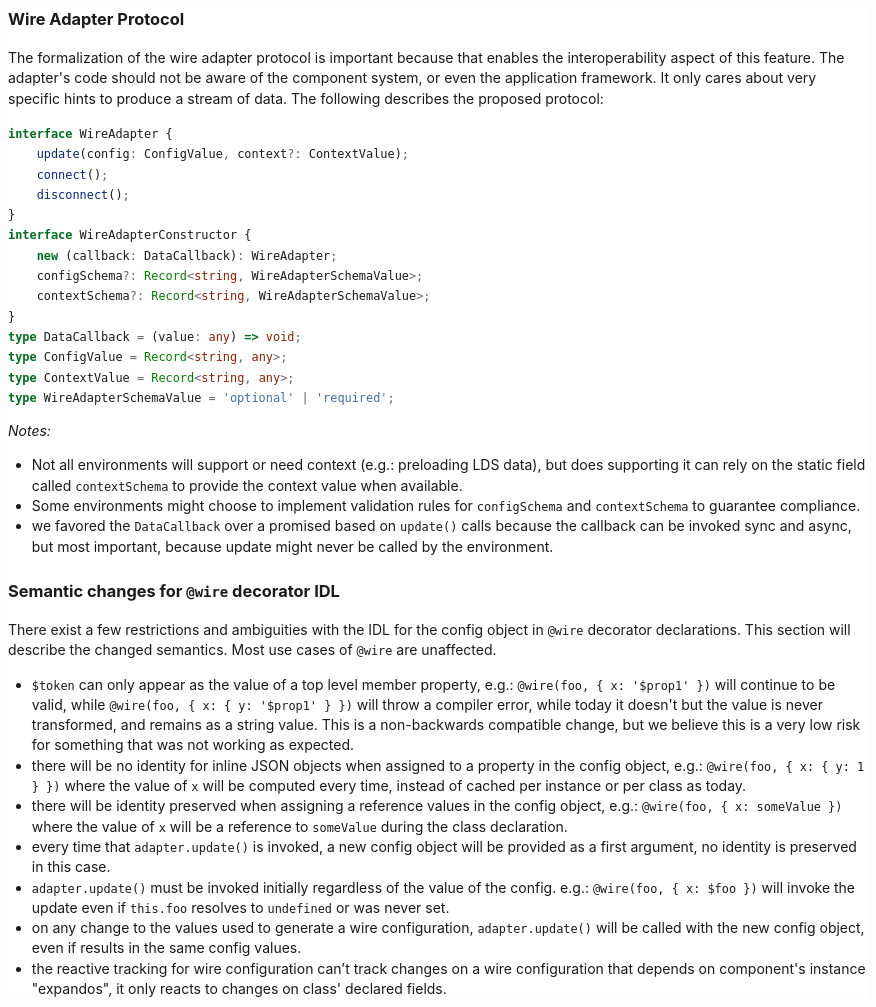 ### Wire Adapter Protocol

The formalization of the wire adapter protocol is important because that enables the interoperability aspect of this feature. The adapter's code should not be aware of the component system, or even the application framework. It only cares about very specific hints to produce a stream of data. The following describes the proposed protocol:

```ts
interface WireAdapter {
    update(config: ConfigValue, context?: ContextValue);
    connect();
    disconnect();
}
interface WireAdapterConstructor {
    new (callback: DataCallback): WireAdapter;
    configSchema?: Record<string, WireAdapterSchemaValue>;
    contextSchema?: Record<string, WireAdapterSchemaValue>;
}
type DataCallback = (value: any) => void;
type ConfigValue = Record<string, any>;
type ContextValue = Record<string, any>;
type WireAdapterSchemaValue = 'optional' | 'required';
```

_Notes:_

* Not all environments will support or need context (e.g.: preloading LDS data), but does supporting it can rely on the static field called `contextSchema` to provide the context value when available.
* Some environments might choose to implement validation rules for `configSchema` and `contextSchema` to guarantee compliance.
* we favored the `DataCallback` over a promised based on `update()` calls because the callback can be invoked sync and async, but most important, because update might never be called by the environment.

### Semantic changes for `@wire` decorator IDL

There exist a few restrictions and ambiguities with the IDL for the config object in `@wire` decorator declarations. This section will describe the changed semantics. Most use cases of `@wire` are unaffected. 

* `$token` can only appear as the value of a top level member property, e.g.: `@wire(foo, { x: '$prop1' })` will continue to be valid, while `@wire(foo, { x: { y: '$prop1' } })` will throw a compiler error, while today it doesn't but the value is never transformed, and remains as a string value. This is a non-backwards compatible change, but we believe this is a very low risk for something that was not working as expected.
* there will be no identity for inline JSON objects when assigned to a property in the config object, e.g.: `@wire(foo, { x: { y: 1 } })` where the value of `x` will be computed every time, instead of cached per instance or per class as today.
* there will be identity preserved when assigning a reference values in the config object, e.g.: `@wire(foo, { x: someValue })` where the value of `x` will be a reference to `someValue` during the class declaration.
* every time that `adapter.update()` is invoked, a new config object will be provided as a first argument, no identity is preserved in this case.
* `adapter.update()` must be invoked initially regardless of the value of the config. e.g.: `@wire(foo, { x: $foo })` will invoke the update even if `this.foo` resolves to `undefined` or was never set.
* on any change to the values used to generate a wire configuration, `adapter.update()` will be called with the new config object, even if results in the same config values.
* the reactive tracking for wire configuration can’t track changes on a wire configuration that depends on component's instance "expandos", it only reacts to changes on class' declared fields.
